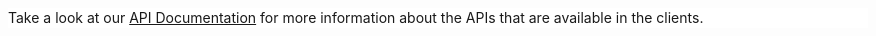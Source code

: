 Take a look at our [API Documentation][apiref] for more information about the APIs that are available in the clients.

[apiportalcustomdomainscreateorupdatesample]: https://github.com/Azure/azure-sdk-for-js/blob/main/sdk/appplatform/arm-appplatform/samples/v3/javascript/apiPortalCustomDomainsCreateOrUpdateSample.js
[apiportalcustomdomainsdeletesample]: https://github.com/Azure/azure-sdk-for-js/blob/main/sdk/appplatform/arm-appplatform/samples/v3/javascript/apiPortalCustomDomainsDeleteSample.js
[apiportalcustomdomainsgetsample]: https://github.com/Azure/azure-sdk-for-js/blob/main/sdk/appplatform/arm-appplatform/samples/v3/javascript/apiPortalCustomDomainsGetSample.js
[apiportalcustomdomainslistsample]: https://github.com/Azure/azure-sdk-for-js/blob/main/sdk/appplatform/arm-appplatform/samples/v3/javascript/apiPortalCustomDomainsListSample.js
[apiportalscreateorupdatesample]: https://github.com/Azure/azure-sdk-for-js/blob/main/sdk/appplatform/arm-appplatform/samples/v3/javascript/apiPortalsCreateOrUpdateSample.js
[apiportalsdeletesample]: https://github.com/Azure/azure-sdk-for-js/blob/main/sdk/appplatform/arm-appplatform/samples/v3/javascript/apiPortalsDeleteSample.js
[apiportalsgetsample]: https://github.com/Azure/azure-sdk-for-js/blob/main/sdk/appplatform/arm-appplatform/samples/v3/javascript/apiPortalsGetSample.js
[apiportalslistsample]: https://github.com/Azure/azure-sdk-for-js/blob/main/sdk/appplatform/arm-appplatform/samples/v3/javascript/apiPortalsListSample.js
[apiportalsvalidatedomainsample]: https://github.com/Azure/azure-sdk-for-js/blob/main/sdk/appplatform/arm-appplatform/samples/v3/javascript/apiPortalsValidateDomainSample.js
[apmscreateorupdatesample]: https://github.com/Azure/azure-sdk-for-js/blob/main/sdk/appplatform/arm-appplatform/samples/v3/javascript/apmsCreateOrUpdateSample.js
[apmsdeletesample]: https://github.com/Azure/azure-sdk-for-js/blob/main/sdk/appplatform/arm-appplatform/samples/v3/javascript/apmsDeleteSample.js
[apmsgetsample]: https://github.com/Azure/azure-sdk-for-js/blob/main/sdk/appplatform/arm-appplatform/samples/v3/javascript/apmsGetSample.js
[apmslistsample]: https://github.com/Azure/azure-sdk-for-js/blob/main/sdk/appplatform/arm-appplatform/samples/v3/javascript/apmsListSample.js
[apmslistsecretkeyssample]: https://github.com/Azure/azure-sdk-for-js/blob/main/sdk/appplatform/arm-appplatform/samples/v3/javascript/apmsListSecretKeysSample.js
[applicationacceleratorscreateorupdatesample]: https://github.com/Azure/azure-sdk-for-js/blob/main/sdk/appplatform/arm-appplatform/samples/v3/javascript/applicationAcceleratorsCreateOrUpdateSample.js
[applicationacceleratorsdeletesample]: https://github.com/Azure/azure-sdk-for-js/blob/main/sdk/appplatform/arm-appplatform/samples/v3/javascript/applicationAcceleratorsDeleteSample.js
[applicationacceleratorsgetsample]: https://github.com/Azure/azure-sdk-for-js/blob/main/sdk/appplatform/arm-appplatform/samples/v3/javascript/applicationAcceleratorsGetSample.js
[applicationacceleratorslistsample]: https://github.com/Azure/azure-sdk-for-js/blob/main/sdk/appplatform/arm-appplatform/samples/v3/javascript/applicationAcceleratorsListSample.js
[applicationliveviewscreateorupdatesample]: https://github.com/Azure/azure-sdk-for-js/blob/main/sdk/appplatform/arm-appplatform/samples/v3/javascript/applicationLiveViewsCreateOrUpdateSample.js
[applicationliveviewsdeletesample]: https://github.com/Azure/azure-sdk-for-js/blob/main/sdk/appplatform/arm-appplatform/samples/v3/javascript/applicationLiveViewsDeleteSample.js
[applicationliveviewsgetsample]: https://github.com/Azure/azure-sdk-for-js/blob/main/sdk/appplatform/arm-appplatform/samples/v3/javascript/applicationLiveViewsGetSample.js
[applicationliveviewslistsample]: https://github.com/Azure/azure-sdk-for-js/blob/main/sdk/appplatform/arm-appplatform/samples/v3/javascript/applicationLiveViewsListSample.js
[appscreateorupdatesample]: https://github.com/Azure/azure-sdk-for-js/blob/main/sdk/appplatform/arm-appplatform/samples/v3/javascript/appsCreateOrUpdateSample.js
[appsdeletesample]: https://github.com/Azure/azure-sdk-for-js/blob/main/sdk/appplatform/arm-appplatform/samples/v3/javascript/appsDeleteSample.js
[appsgetresourceuploadurlsample]: https://github.com/Azure/azure-sdk-for-js/blob/main/sdk/appplatform/arm-appplatform/samples/v3/javascript/appsGetResourceUploadUrlSample.js
[appsgetsample]: https://github.com/Azure/azure-sdk-for-js/blob/main/sdk/appplatform/arm-appplatform/samples/v3/javascript/appsGetSample.js
[appslistsample]: https://github.com/Azure/azure-sdk-for-js/blob/main/sdk/appplatform/arm-appplatform/samples/v3/javascript/appsListSample.js
[appssetactivedeploymentssample]: https://github.com/Azure/azure-sdk-for-js/blob/main/sdk/appplatform/arm-appplatform/samples/v3/javascript/appsSetActiveDeploymentsSample.js
[appsupdatesample]: https://github.com/Azure/azure-sdk-for-js/blob/main/sdk/appplatform/arm-appplatform/samples/v3/javascript/appsUpdateSample.js
[appsvalidatedomainsample]: https://github.com/Azure/azure-sdk-for-js/blob/main/sdk/appplatform/arm-appplatform/samples/v3/javascript/appsValidateDomainSample.js
[bindingscreateorupdatesample]: https://github.com/Azure/azure-sdk-for-js/blob/main/sdk/appplatform/arm-appplatform/samples/v3/javascript/bindingsCreateOrUpdateSample.js
[bindingsdeletesample]: https://github.com/Azure/azure-sdk-for-js/blob/main/sdk/appplatform/arm-appplatform/samples/v3/javascript/bindingsDeleteSample.js
[bindingsgetsample]: https://github.com/Azure/azure-sdk-for-js/blob/main/sdk/appplatform/arm-appplatform/samples/v3/javascript/bindingsGetSample.js
[bindingslistsample]: https://github.com/Azure/azure-sdk-for-js/blob/main/sdk/appplatform/arm-appplatform/samples/v3/javascript/bindingsListSample.js
[bindingsupdatesample]: https://github.com/Azure/azure-sdk-for-js/blob/main/sdk/appplatform/arm-appplatform/samples/v3/javascript/bindingsUpdateSample.js

[buildserviceagentpoolgetsample]: https://github.com/Azure/azure-sdk-for-js/blob/main/sdk/appplatform/arm-appplatform/samples/v3/javascript/buildServiceAgentPoolGetSample.js
[buildserviceagentpoollistsample]: https://github.com/Azure/azure-sdk-for-js/blob/main/sdk/appplatform/arm-appplatform/samples/v3/javascript/buildServiceAgentPoolListSample.js
[buildserviceagentpoolupdateputsample]: https://github.com/Azure/azure-sdk-for-js/blob/main/sdk/appplatform/arm-appplatform/samples/v3/javascript/buildServiceAgentPoolUpdatePutSample.js
[buildservicebuildercreateorupdatesample]: https://github.com/Azure/azure-sdk-for-js/blob/main/sdk/appplatform/arm-appplatform/samples/v3/javascript/buildServiceBuilderCreateOrUpdateSample.js
[buildservicebuilderdeletesample]: https://github.com/Azure/azure-sdk-for-js/blob/main/sdk/appplatform/arm-appplatform/samples/v3/javascript/buildServiceBuilderDeleteSample.js
[buildservicebuildergetsample]: https://github.com/Azure/azure-sdk-for-js/blob/main/sdk/appplatform/arm-appplatform/samples/v3/javascript/buildServiceBuilderGetSample.js
[buildservicebuilderlistdeploymentssample]: https://github.com/Azure/azure-sdk-for-js/blob/main/sdk/appplatform/arm-appplatform/samples/v3/javascript/buildServiceBuilderListDeploymentsSample.js
[buildservicebuilderlistsample]: https://github.com/Azure/azure-sdk-for-js/blob/main/sdk/appplatform/arm-appplatform/samples/v3/javascript/buildServiceBuilderListSample.js
[buildservicecreateorupdatebuildsample]: https://github.com/Azure/azure-sdk-for-js/blob/main/sdk/appplatform/arm-appplatform/samples/v3/javascript/buildServiceCreateOrUpdateBuildSample.js
[buildservicecreateorupdatesample]: https://github.com/Azure/azure-sdk-for-js/blob/main/sdk/appplatform/arm-appplatform/samples/v3/javascript/buildServiceCreateOrUpdateSample.js
[buildservicedeletebuildsample]: https://github.com/Azure/azure-sdk-for-js/blob/main/sdk/appplatform/arm-appplatform/samples/v3/javascript/buildServiceDeleteBuildSample.js
[buildservicegetbuildresultlogsample]: https://github.com/Azure/azure-sdk-for-js/blob/main/sdk/appplatform/arm-appplatform/samples/v3/javascript/buildServiceGetBuildResultLogSample.js
[buildservicegetbuildresultsample]: https://github.com/Azure/azure-sdk-for-js/blob/main/sdk/appplatform/arm-appplatform/samples/v3/javascript/buildServiceGetBuildResultSample.js
[buildservicegetbuildsample]: https://github.com/Azure/azure-sdk-for-js/blob/main/sdk/appplatform/arm-appplatform/samples/v3/javascript/buildServiceGetBuildSample.js
[buildservicegetbuildservicesample]: https://github.com/Azure/azure-sdk-for-js/blob/main/sdk/appplatform/arm-appplatform/samples/v3/javascript/buildServiceGetBuildServiceSample.js
[buildservicegetresourceuploadurlsample]: https://github.com/Azure/azure-sdk-for-js/blob/main/sdk/appplatform/arm-appplatform/samples/v3/javascript/buildServiceGetResourceUploadUrlSample.js
[buildservicegetsupportedbuildpacksample]: https://github.com/Azure/azure-sdk-for-js/blob/main/sdk/appplatform/arm-appplatform/samples/v3/javascript/buildServiceGetSupportedBuildpackSample.js
[buildservicegetsupportedstacksample]: https://github.com/Azure/azure-sdk-for-js/blob/main/sdk/appplatform/arm-appplatform/samples/v3/javascript/buildServiceGetSupportedStackSample.js
[buildservicelistbuildresultssample]: https://github.com/Azure/azure-sdk-for-js/blob/main/sdk/appplatform/arm-appplatform/samples/v3/javascript/buildServiceListBuildResultsSample.js
[buildservicelistbuildservicessample]: https://github.com/Azure/azure-sdk-for-js/blob/main/sdk/appplatform/arm-appplatform/samples/v3/javascript/buildServiceListBuildServicesSample.js
[buildservicelistbuildssample]: https://github.com/Azure/azure-sdk-for-js/blob/main/sdk/appplatform/arm-appplatform/samples/v3/javascript/buildServiceListBuildsSample.js
[buildservicelistsupportedbuildpackssample]: https://github.com/Azure/azure-sdk-for-js/blob/main/sdk/appplatform/arm-appplatform/samples/v3/javascript/buildServiceListSupportedBuildpacksSample.js
[buildservicelistsupportedstackssample]: https://github.com/Azure/azure-sdk-for-js/blob/main/sdk/appplatform/arm-appplatform/samples/v3/javascript/buildServiceListSupportedStacksSample.js
[buildpackbindingcreateorupdatesample]: https://github.com/Azure/azure-sdk-for-js/blob/main/sdk/appplatform/arm-appplatform/samples/v3/javascript/buildpackBindingCreateOrUpdateSample.js
[buildpackbindingdeletesample]: https://github.com/Azure/azure-sdk-for-js/blob/main/sdk/appplatform/arm-appplatform/samples/v3/javascript/buildpackBindingDeleteSample.js
[buildpackbindinggetsample]: https://github.com/Azure/azure-sdk-for-js/blob/main/sdk/appplatform/arm-appplatform/samples/v3/javascript/buildpackBindingGetSample.js
[buildpackbindinglistforclustersample]: https://github.com/Azure/azure-sdk-for-js/blob/main/sdk/appplatform/arm-appplatform/samples/v3/javascript/buildpackBindingListForClusterSample.js
[buildpackbindinglistsample]: https://github.com/Azure/azure-sdk-for-js/blob/main/sdk/appplatform/arm-appplatform/samples/v3/javascript/buildpackBindingListSample.js
[certificatescreateorupdatesample]: https://github.com/Azure/azure-sdk-for-js/blob/main/sdk/appplatform/arm-appplatform/samples/v3/javascript/certificatesCreateOrUpdateSample.js
[certificatesdeletesample]: https://github.com/Azure/azure-sdk-for-js/blob/main/sdk/appplatform/arm-appplatform/samples/v3/javascript/certificatesDeleteSample.js
[certificatesgetsample]: https://github.com/Azure/azure-sdk-for-js/blob/main/sdk/appplatform/arm-appplatform/samples/v3/javascript/certificatesGetSample.js
[certificateslistsample]: https://github.com/Azure/azure-sdk-for-js/blob/main/sdk/appplatform/arm-appplatform/samples/v3/javascript/certificatesListSample.js
[configserversgetsample]: https://github.com/Azure/azure-sdk-for-js/blob/main/sdk/appplatform/arm-appplatform/samples/v3/javascript/configServersGetSample.js
[configserversupdatepatchsample]: https://github.com/Azure/azure-sdk-for-js/blob/main/sdk/appplatform/arm-appplatform/samples/v3/javascript/configServersUpdatePatchSample.js
[configserversupdateputsample]: https://github.com/Azure/azure-sdk-for-js/blob/main/sdk/appplatform/arm-appplatform/samples/v3/javascript/configServersUpdatePutSample.js
[configserversvalidatesample]: https://github.com/Azure/azure-sdk-for-js/blob/main/sdk/appplatform/arm-appplatform/samples/v3/javascript/configServersValidateSample.js
[configurationservicescreateorupdatesample]: https://github.com/Azure/azure-sdk-for-js/blob/main/sdk/appplatform/arm-appplatform/samples/v3/javascript/configurationServicesCreateOrUpdateSample.js
[configurationservicesdeletesample]: https://github.com/Azure/azure-sdk-for-js/blob/main/sdk/appplatform/arm-appplatform/samples/v3/javascript/configurationServicesDeleteSample.js
[configurationservicesgetsample]: https://github.com/Azure/azure-sdk-for-js/blob/main/sdk/appplatform/arm-appplatform/samples/v3/javascript/configurationServicesGetSample.js
[configurationserviceslistsample]: https://github.com/Azure/azure-sdk-for-js/blob/main/sdk/appplatform/arm-appplatform/samples/v3/javascript/configurationServicesListSample.js
[configurationservicesvalidateresourcesample]: https://github.com/Azure/azure-sdk-for-js/blob/main/sdk/appplatform/arm-appplatform/samples/v3/javascript/configurationServicesValidateResourceSample.js
[configurationservicesvalidatesample]: https://github.com/Azure/azure-sdk-for-js/blob/main/sdk/appplatform/arm-appplatform/samples/v3/javascript/configurationServicesValidateSample.js
[containerregistriescreateorupdatesample]: https://github.com/Azure/azure-sdk-for-js/blob/main/sdk/appplatform/arm-appplatform/samples/v3/javascript/containerRegistriesCreateOrUpdateSample.js
[containerregistriesdeletesample]: https://github.com/Azure/azure-sdk-for-js/blob/main/sdk/appplatform/arm-appplatform/samples/v3/javascript/containerRegistriesDeleteSample.js
[containerregistriesgetsample]: https://github.com/Azure/azure-sdk-for-js/blob/main/sdk/appplatform/arm-appplatform/samples/v3/javascript/containerRegistriesGetSample.js
[containerregistrieslistsample]: https://github.com/Azure/azure-sdk-for-js/blob/main/sdk/appplatform/arm-appplatform/samples/v3/javascript/containerRegistriesListSample.js
[containerregistriesvalidatesample]: https://github.com/Azure/azure-sdk-for-js/blob/main/sdk/appplatform/arm-appplatform/samples/v3/javascript/containerRegistriesValidateSample.js
[customdomainscreateorupdatesample]: https://github.com/Azure/azure-sdk-for-js/blob/main/sdk/appplatform/arm-appplatform/samples/v3/javascript/customDomainsCreateOrUpdateSample.js
[customdomainsdeletesample]: https://github.com/Azure/azure-sdk-for-js/blob/main/sdk/appplatform/arm-appplatform/samples/v3/javascript/customDomainsDeleteSample.js
[customdomainsgetsample]: https://github.com/Azure/azure-sdk-for-js/blob/main/sdk/appplatform/arm-appplatform/samples/v3/javascript/customDomainsGetSample.js
[customdomainslistsample]: https://github.com/Azure/azure-sdk-for-js/blob/main/sdk/appplatform/arm-appplatform/samples/v3/javascript/customDomainsListSample.js
[customdomainsupdatesample]: https://github.com/Azure/azure-sdk-for-js/blob/main/sdk/appplatform/arm-appplatform/samples/v3/javascript/customDomainsUpdateSample.js
[customizedacceleratorscreateorupdatesample]: https://github.com/Azure/azure-sdk-for-js/blob/main/sdk/appplatform/arm-appplatform/samples/v3/javascript/customizedAcceleratorsCreateOrUpdateSample.js
[customizedacceleratorsdeletesample]: https://github.com/Azure/azure-sdk-for-js/blob/main/sdk/appplatform/arm-appplatform/samples/v3/javascript/customizedAcceleratorsDeleteSample.js
[customizedacceleratorsgetsample]: https://github.com/Azure/azure-sdk-for-js/blob/main/sdk/appplatform/arm-appplatform/samples/v3/javascript/customizedAcceleratorsGetSample.js
[customizedacceleratorslistsample]: https://github.com/Azure/azure-sdk-for-js/blob/main/sdk/appplatform/arm-appplatform/samples/v3/javascript/customizedAcceleratorsListSample.js
[customizedacceleratorsvalidatesample]: https://github.com/Azure/azure-sdk-for-js/blob/main/sdk/appplatform/arm-appplatform/samples/v3/javascript/customizedAcceleratorsValidateSample.js
[deploymentscreateorupdatesample]: https://github.com/Azure/azure-sdk-for-js/blob/main/sdk/appplatform/arm-appplatform/samples/v3/javascript/deploymentsCreateOrUpdateSample.js
[deploymentsdeletesample]: https://github.com/Azure/azure-sdk-for-js/blob/main/sdk/appplatform/arm-appplatform/samples/v3/javascript/deploymentsDeleteSample.js
[deploymentsdisableremotedebuggingsample]: https://github.com/Azure/azure-sdk-for-js/blob/main/sdk/appplatform/arm-appplatform/samples/v3/javascript/deploymentsDisableRemoteDebuggingSample.js
[deploymentsenableremotedebuggingsample]: https://github.com/Azure/azure-sdk-for-js/blob/main/sdk/appplatform/arm-appplatform/samples/v3/javascript/deploymentsEnableRemoteDebuggingSample.js
[deploymentsgenerateheapdumpsample]: https://github.com/Azure/azure-sdk-for-js/blob/main/sdk/appplatform/arm-appplatform/samples/v3/javascript/deploymentsGenerateHeapDumpSample.js
[deploymentsgeneratethreaddumpsample]: https://github.com/Azure/azure-sdk-for-js/blob/main/sdk/appplatform/arm-appplatform/samples/v3/javascript/deploymentsGenerateThreadDumpSample.js
[deploymentsgetlogfileurlsample]: https://github.com/Azure/azure-sdk-for-js/blob/main/sdk/appplatform/arm-appplatform/samples/v3/javascript/deploymentsGetLogFileUrlSample.js
[deploymentsgetremotedebuggingconfigsample]: https://github.com/Azure/azure-sdk-for-js/blob/main/sdk/appplatform/arm-appplatform/samples/v3/javascript/deploymentsGetRemoteDebuggingConfigSample.js
[deploymentsgetsample]: https://github.com/Azure/azure-sdk-for-js/blob/main/sdk/appplatform/arm-appplatform/samples/v3/javascript/deploymentsGetSample.js
[deploymentslistforclustersample]: https://github.com/Azure/azure-sdk-for-js/blob/main/sdk/appplatform/arm-appplatform/samples/v3/javascript/deploymentsListForClusterSample.js
[deploymentslistsample]: https://github.com/Azure/azure-sdk-for-js/blob/main/sdk/appplatform/arm-appplatform/samples/v3/javascript/deploymentsListSample.js
[deploymentsrestartsample]: https://github.com/Azure/azure-sdk-for-js/blob/main/sdk/appplatform/arm-appplatform/samples/v3/javascript/deploymentsRestartSample.js
[deploymentsstartjfrsample]: https://github.com/Azure/azure-sdk-for-js/blob/main/sdk/appplatform/arm-appplatform/samples/v3/javascript/deploymentsStartJfrSample.js
[deploymentsstartsample]: https://github.com/Azure/azure-sdk-for-js/blob/main/sdk/appplatform/arm-appplatform/samples/v3/javascript/deploymentsStartSample.js
[deploymentsstopsample]: https://github.com/Azure/azure-sdk-for-js/blob/main/sdk/appplatform/arm-appplatform/samples/v3/javascript/deploymentsStopSample.js
[deploymentsupdatesample]: https://github.com/Azure/azure-sdk-for-js/blob/main/sdk/appplatform/arm-appplatform/samples/v3/javascript/deploymentsUpdateSample.js
[devtoolportalscreateorupdatesample]: https://github.com/Azure/azure-sdk-for-js/blob/main/sdk/appplatform/arm-appplatform/samples/v3/javascript/devToolPortalsCreateOrUpdateSample.js
[devtoolportalsdeletesample]: https://github.com/Azure/azure-sdk-for-js/blob/main/sdk/appplatform/arm-appplatform/samples/v3/javascript/devToolPortalsDeleteSample.js
[devtoolportalsgetsample]: https://github.com/Azure/azure-sdk-for-js/blob/main/sdk/appplatform/arm-appplatform/samples/v3/javascript/devToolPortalsGetSample.js
[devtoolportalslistsample]: https://github.com/Azure/azure-sdk-for-js/blob/main/sdk/appplatform/arm-appplatform/samples/v3/javascript/devToolPortalsListSample.js
[gatewaycustomdomainscreateorupdatesample]: https://github.com/Azure/azure-sdk-for-js/blob/main/sdk/appplatform/arm-appplatform/samples/v3/javascript/gatewayCustomDomainsCreateOrUpdateSample.js
[gatewaycustomdomainsdeletesample]: https://github.com/Azure/azure-sdk-for-js/blob/main/sdk/appplatform/arm-appplatform/samples/v3/javascript/gatewayCustomDomainsDeleteSample.js
[gatewaycustomdomainsgetsample]: https://github.com/Azure/azure-sdk-for-js/blob/main/sdk/appplatform/arm-appplatform/samples/v3/javascript/gatewayCustomDomainsGetSample.js
[gatewaycustomdomainslistsample]: https://github.com/Azure/azure-sdk-for-js/blob/main/sdk/appplatform/arm-appplatform/samples/v3/javascript/gatewayCustomDomainsListSample.js
[gatewayrouteconfigscreateorupdatesample]: https://github.com/Azure/azure-sdk-for-js/blob/main/sdk/appplatform/arm-appplatform/samples/v3/javascript/gatewayRouteConfigsCreateOrUpdateSample.js
[gatewayrouteconfigsdeletesample]: https://github.com/Azure/azure-sdk-for-js/blob/main/sdk/appplatform/arm-appplatform/samples/v3/javascript/gatewayRouteConfigsDeleteSample.js
[gatewayrouteconfigsgetsample]: https://github.com/Azure/azure-sdk-for-js/blob/main/sdk/appplatform/arm-appplatform/samples/v3/javascript/gatewayRouteConfigsGetSample.js
[gatewayrouteconfigslistsample]: https://github.com/Azure/azure-sdk-for-js/blob/main/sdk/appplatform/arm-appplatform/samples/v3/javascript/gatewayRouteConfigsListSample.js
[gatewayscreateorupdatesample]: https://github.com/Azure/azure-sdk-for-js/blob/main/sdk/appplatform/arm-appplatform/samples/v3/javascript/gatewaysCreateOrUpdateSample.js
[gatewaysdeletesample]: https://github.com/Azure/azure-sdk-for-js/blob/main/sdk/appplatform/arm-appplatform/samples/v3/javascript/gatewaysDeleteSample.js
[gatewaysgetsample]: https://github.com/Azure/azure-sdk-for-js/blob/main/sdk/appplatform/arm-appplatform/samples/v3/javascript/gatewaysGetSample.js
[gatewayslistenvsecretssample]: https://github.com/Azure/azure-sdk-for-js/blob/main/sdk/appplatform/arm-appplatform/samples/v3/javascript/gatewaysListEnvSecretsSample.js
[gatewayslistsample]: https://github.com/Azure/azure-sdk-for-js/blob/main/sdk/appplatform/arm-appplatform/samples/v3/javascript/gatewaysListSample.js
[gatewaysrestartsample]: https://github.com/Azure/azure-sdk-for-js/blob/main/sdk/appplatform/arm-appplatform/samples/v3/javascript/gatewaysRestartSample.js
[gatewaysvalidatedomainsample]: https://github.com/Azure/azure-sdk-for-js/blob/main/sdk/appplatform/arm-appplatform/samples/v3/javascript/gatewaysValidateDomainSample.js
[monitoringsettingsgetsample]: https://github.com/Azure/azure-sdk-for-js/blob/main/sdk/appplatform/arm-appplatform/samples/v3/javascript/monitoringSettingsGetSample.js
[monitoringsettingsupdatepatchsample]: https://github.com/Azure/azure-sdk-for-js/blob/main/sdk/appplatform/arm-appplatform/samples/v3/javascript/monitoringSettingsUpdatePatchSample.js
[monitoringsettingsupdateputsample]: https://github.com/Azure/azure-sdk-for-js/blob/main/sdk/appplatform/arm-appplatform/samples/v3/javascript/monitoringSettingsUpdatePutSample.js
[operationslistsample]: https://github.com/Azure/azure-sdk-for-js/blob/main/sdk/appplatform/arm-appplatform/samples/v3/javascript/operationsListSample.js
[predefinedacceleratorsdisablesample]: https://github.com/Azure/azure-sdk-for-js/blob/main/sdk/appplatform/arm-appplatform/samples/v3/javascript/predefinedAcceleratorsDisableSample.js
[predefinedacceleratorsenablesample]: https://github.com/Azure/azure-sdk-for-js/blob/main/sdk/appplatform/arm-appplatform/samples/v3/javascript/predefinedAcceleratorsEnableSample.js
[predefinedacceleratorsgetsample]: https://github.com/Azure/azure-sdk-for-js/blob/main/sdk/appplatform/arm-appplatform/samples/v3/javascript/predefinedAcceleratorsGetSample.js
[predefinedacceleratorslistsample]: https://github.com/Azure/azure-sdk-for-js/blob/main/sdk/appplatform/arm-appplatform/samples/v3/javascript/predefinedAcceleratorsListSample.js
[runtimeversionslistruntimeversionssample]: https://github.com/Azure/azure-sdk-for-js/blob/main/sdk/appplatform/arm-appplatform/samples/v3/javascript/runtimeVersionsListRuntimeVersionsSample.js
[serviceregistriescreateorupdatesample]: https://github.com/Azure/azure-sdk-for-js/blob/main/sdk/appplatform/arm-appplatform/samples/v3/javascript/serviceRegistriesCreateOrUpdateSample.js
[serviceregistriesdeletesample]: https://github.com/Azure/azure-sdk-for-js/blob/main/sdk/appplatform/arm-appplatform/samples/v3/javascript/serviceRegistriesDeleteSample.js
[serviceregistriesgetsample]: https://github.com/Azure/azure-sdk-for-js/blob/main/sdk/appplatform/arm-appplatform/samples/v3/javascript/serviceRegistriesGetSample.js
[serviceregistrieslistsample]: https://github.com/Azure/azure-sdk-for-js/blob/main/sdk/appplatform/arm-appplatform/samples/v3/javascript/serviceRegistriesListSample.js
[serviceschecknameavailabilitysample]: https://github.com/Azure/azure-sdk-for-js/blob/main/sdk/appplatform/arm-appplatform/samples/v3/javascript/servicesCheckNameAvailabilitySample.js
[servicescreateorupdatesample]: https://github.com/Azure/azure-sdk-for-js/blob/main/sdk/appplatform/arm-appplatform/samples/v3/javascript/servicesCreateOrUpdateSample.js
[servicesdeletesample]: https://github.com/Azure/azure-sdk-for-js/blob/main/sdk/appplatform/arm-appplatform/samples/v3/javascript/servicesDeleteSample.js
[servicesdisableapmgloballysample]: https://github.com/Azure/azure-sdk-for-js/blob/main/sdk/appplatform/arm-appplatform/samples/v3/javascript/servicesDisableApmGloballySample.js
[servicesdisabletestendpointsample]: https://github.com/Azure/azure-sdk-for-js/blob/main/sdk/appplatform/arm-appplatform/samples/v3/javascript/servicesDisableTestEndpointSample.js
[servicesenableapmgloballysample]: https://github.com/Azure/azure-sdk-for-js/blob/main/sdk/appplatform/arm-appplatform/samples/v3/javascript/servicesEnableApmGloballySample.js
[servicesenabletestendpointsample]: https://github.com/Azure/azure-sdk-for-js/blob/main/sdk/appplatform/arm-appplatform/samples/v3/javascript/servicesEnableTestEndpointSample.js
[servicesflushvnetdnssettingsample]: https://github.com/Azure/azure-sdk-for-js/blob/main/sdk/appplatform/arm-appplatform/samples/v3/javascript/servicesFlushVnetDnsSettingSample.js
[servicesgetsample]: https://github.com/Azure/azure-sdk-for-js/blob/main/sdk/appplatform/arm-appplatform/samples/v3/javascript/servicesGetSample.js
[serviceslistbysubscriptionsample]: https://github.com/Azure/azure-sdk-for-js/blob/main/sdk/appplatform/arm-appplatform/samples/v3/javascript/servicesListBySubscriptionSample.js
[serviceslistgloballyenabledapmssample]: https://github.com/Azure/azure-sdk-for-js/blob/main/sdk/appplatform/arm-appplatform/samples/v3/javascript/servicesListGloballyEnabledApmsSample.js
[serviceslistsample]: https://github.com/Azure/azure-sdk-for-js/blob/main/sdk/appplatform/arm-appplatform/samples/v3/javascript/servicesListSample.js
[serviceslistsupportedapmtypessample]: https://github.com/Azure/azure-sdk-for-js/blob/main/sdk/appplatform/arm-appplatform/samples/v3/javascript/servicesListSupportedApmTypesSample.js
[serviceslistsupportedserverversionssample]: https://github.com/Azure/azure-sdk-for-js/blob/main/sdk/appplatform/arm-appplatform/samples/v3/javascript/servicesListSupportedServerVersionsSample.js
[serviceslisttestkeyssample]: https://github.com/Azure/azure-sdk-for-js/blob/main/sdk/appplatform/arm-appplatform/samples/v3/javascript/servicesListTestKeysSample.js
[servicesregeneratetestkeysample]: https://github.com/Azure/azure-sdk-for-js/blob/main/sdk/appplatform/arm-appplatform/samples/v3/javascript/servicesRegenerateTestKeySample.js
[servicesstartsample]: https://github.com/Azure/azure-sdk-for-js/blob/main/sdk/appplatform/arm-appplatform/samples/v3/javascript/servicesStartSample.js
[servicesstopsample]: https://github.com/Azure/azure-sdk-for-js/blob/main/sdk/appplatform/arm-appplatform/samples/v3/javascript/servicesStopSample.js
[servicesupdatesample]: https://github.com/Azure/azure-sdk-for-js/blob/main/sdk/appplatform/arm-appplatform/samples/v3/javascript/servicesUpdateSample.js
[skuslistsample]: https://github.com/Azure/azure-sdk-for-js/blob/main/sdk/appplatform/arm-appplatform/samples/v3/javascript/skusListSample.js
[storagescreateorupdatesample]: https://github.com/Azure/azure-sdk-for-js/blob/main/sdk/appplatform/arm-appplatform/samples/v3/javascript/storagesCreateOrUpdateSample.js
[storagesdeletesample]: https://github.com/Azure/azure-sdk-for-js/blob/main/sdk/appplatform/arm-appplatform/samples/v3/javascript/storagesDeleteSample.js
[storagesgetsample]: https://github.com/Azure/azure-sdk-for-js/blob/main/sdk/appplatform/arm-appplatform/samples/v3/javascript/storagesGetSample.js
[storageslistsample]: https://github.com/Azure/azure-sdk-for-js/blob/main/sdk/appplatform/arm-appplatform/samples/v3/javascript/storagesListSample.js
[apiref]: https://docs.microsoft.com/javascript/api/@azure/arm-appplatform?view=azure-node-preview
[freesub]: https://azure.microsoft.com/free/
[package]: https://github.com/Azure/azure-sdk-for-js/tree/main/sdk/appplatform/arm-appplatform/README.md